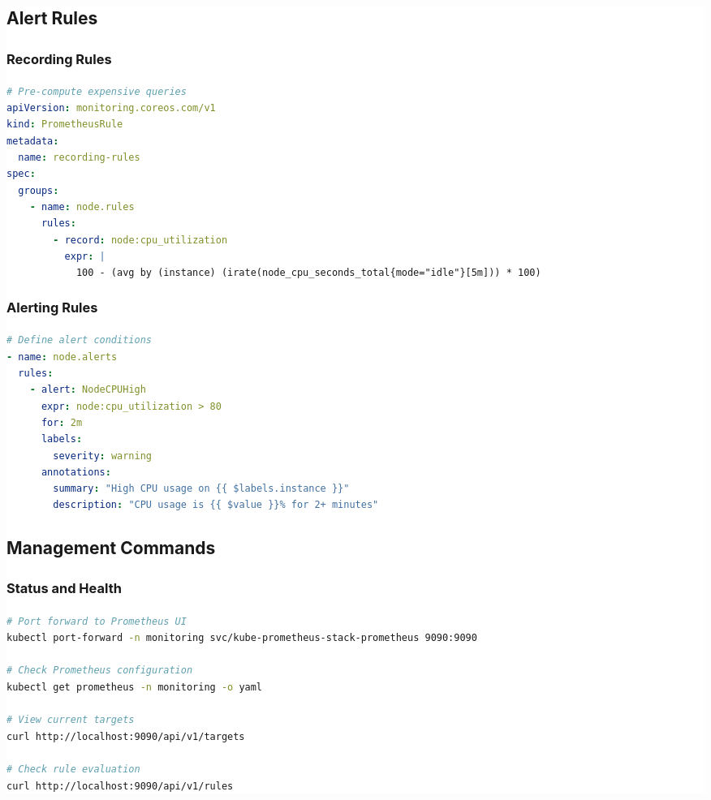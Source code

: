
## Alert Rules

### Recording Rules

```yaml
# Pre-compute expensive queries
apiVersion: monitoring.coreos.com/v1
kind: PrometheusRule
metadata:
  name: recording-rules
spec:
  groups:
    - name: node.rules
      rules:
        - record: node:cpu_utilization
          expr: |
            100 - (avg by (instance) (irate(node_cpu_seconds_total{mode="idle"}[5m])) * 100)
```

### Alerting Rules

```yaml
# Define alert conditions
- name: node.alerts
  rules:
    - alert: NodeCPUHigh
      expr: node:cpu_utilization > 80
      for: 2m
      labels:
        severity: warning
      annotations:
        summary: "High CPU usage on {{ $labels.instance }}"
        description: "CPU usage is {{ $value }}% for 2+ minutes"
```

## Management Commands

### Status and Health

```bash
# Port forward to Prometheus UI
kubectl port-forward -n monitoring svc/kube-prometheus-stack-prometheus 9090:9090

# Check Prometheus configuration
kubectl get prometheus -n monitoring -o yaml

# View current targets
curl http://localhost:9090/api/v1/targets

# Check rule evaluation
curl http://localhost:9090/api/v1/rules
```
